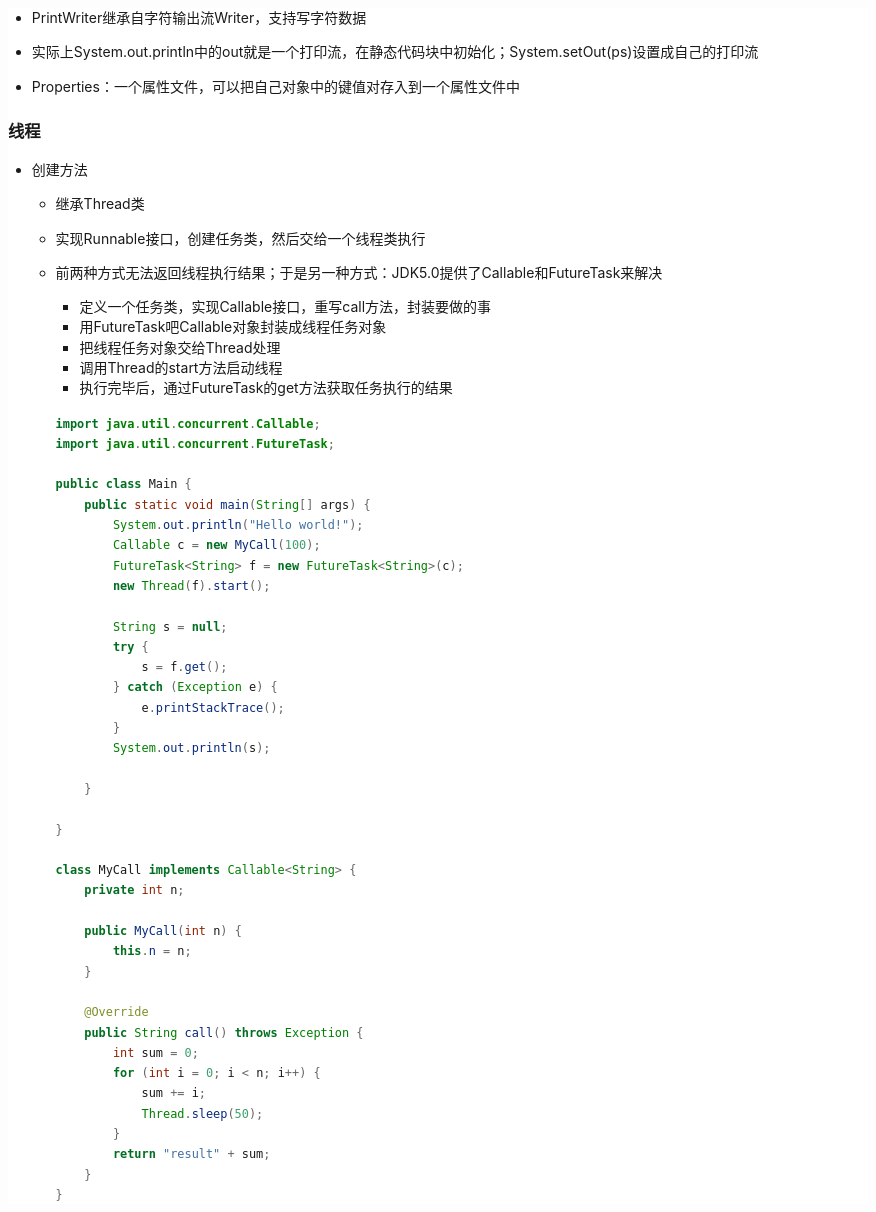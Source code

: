   - PrintWriter继承自字符输出流Writer，支持写字符数据
  
  - 实际上System.out.println中的out就是一个打印流，在静态代码块中初始化；System.setOut(ps)设置成自己的打印流

- Properties：一个属性文件，可以把自己对象中的键值对存入到一个属性文件中

### 线程

- 创建方法

  - 继承Thread类

  - 实现Runnable接口，创建任务类，然后交给一个线程类执行

  - 前两种方式无法返回线程执行结果；于是另一种方式：JDK5.0提供了Callable和FutureTask来解决

    - 定义一个任务类，实现Callable接口，重写call方法，封装要做的事
    - 用FutureTask吧Callable对象封装成线程任务对象
    - 把线程任务对象交给Thread处理
    - 调用Thread的start方法启动线程
    - 执行完毕后，通过FutureTask的get方法获取任务执行的结果

    ```java
    import java.util.concurrent.Callable;
    import java.util.concurrent.FutureTask;
    
    public class Main {
        public static void main(String[] args) {
            System.out.println("Hello world!");
            Callable c = new MyCall(100);
            FutureTask<String> f = new FutureTask<String>(c);
            new Thread(f).start();
    
            String s = null;
            try {
                s = f.get();
            } catch (Exception e) {
                e.printStackTrace();
            }
            System.out.println(s);
    
        }
    
    }
    
    class MyCall implements Callable<String> {
        private int n;
    
        public MyCall(int n) {
            this.n = n;
        }
    
        @Override
        public String call() throws Exception {
            int sum = 0;
            for (int i = 0; i < n; i++) {
                sum += i;
                Thread.sleep(50);
            }
            return "result" + sum;
        }
    }
    ```
